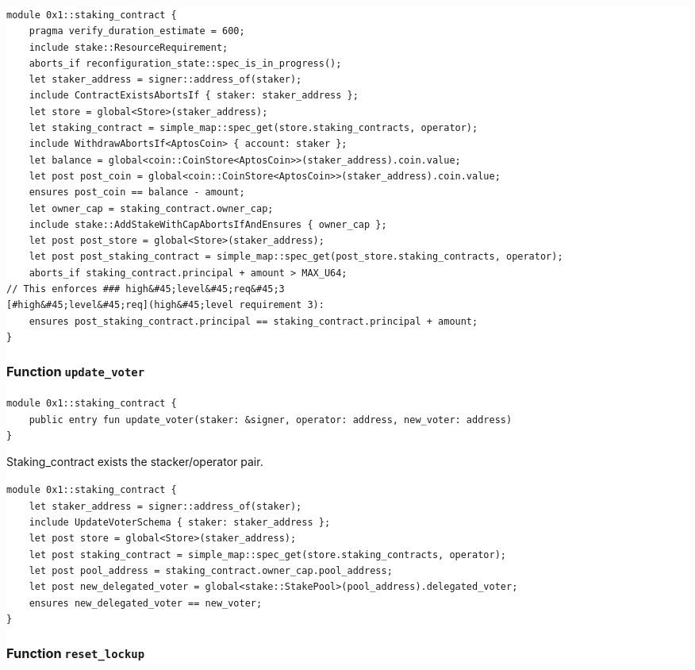 ```move
module 0x1::staking_contract {
    pragma verify_duration_estimate = 600;
    include stake::ResourceRequirement;
    aborts_if reconfiguration_state::spec_is_in_progress();
    let staker_address = signer::address_of(staker);
    include ContractExistsAbortsIf { staker: staker_address };
    let store = global<Store>(staker_address);
    let staking_contract = simple_map::spec_get(store.staking_contracts, operator);
    include WithdrawAbortsIf<AptosCoin> { account: staker };
    let balance = global<coin::CoinStore<AptosCoin>>(staker_address).coin.value;
    let post post_coin = global<coin::CoinStore<AptosCoin>>(staker_address).coin.value;
    ensures post_coin == balance - amount;
    let owner_cap = staking_contract.owner_cap;
    include stake::AddStakeWithCapAbortsIfAndEnsures { owner_cap };
    let post post_store = global<Store>(staker_address);
    let post post_staking_contract = simple_map::spec_get(post_store.staking_contracts, operator);
    aborts_if staking_contract.principal + amount > MAX_U64;
// This enforces ### high&#45;level&#45;req&#45;3
[#high&#45;level&#45;req](high&#45;level requirement 3):
    ensures post_staking_contract.principal == staking_contract.principal + amount;
}
```


<a id="@Specification_1_update_voter"></a>

### Function `update_voter`


```move
module 0x1::staking_contract {
    public entry fun update_voter(staker: &signer, operator: address, new_voter: address)
}
```

Staking_contract exists the stacker/operator pair.


```move
module 0x1::staking_contract {
    let staker_address = signer::address_of(staker);
    include UpdateVoterSchema { staker: staker_address };
    let post store = global<Store>(staker_address);
    let post staking_contract = simple_map::spec_get(store.staking_contracts, operator);
    let post pool_address = staking_contract.owner_cap.pool_address;
    let post new_delegated_voter = global<stake::StakePool>(pool_address).delegated_voter;
    ensures new_delegated_voter == new_voter;
}
```


<a id="@Specification_1_reset_lockup"></a>

### Function `reset_lockup`
